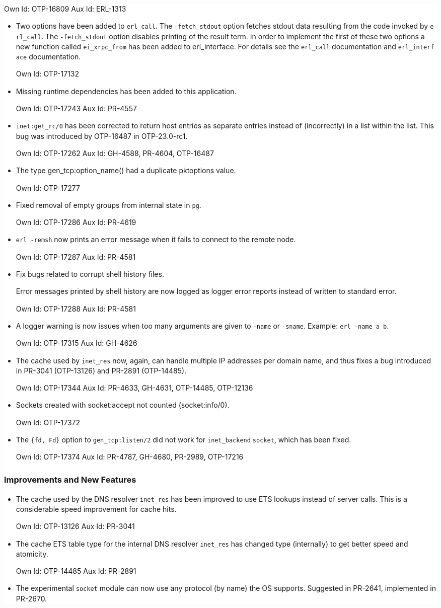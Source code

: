   Own Id: OTP-16809 Aux Id: ERL-1313
* Two options have been added to `erl_call`. The `-fetch_stdout` option fetches stdout data resulting from the code invoked by `erl_call`. The `-fetch_stdout` option disables printing of the result term. In order to implement the first of these two options a new function called `ei_xrpc_from` has been added to erl_interface. For details see the `erl_call` documentation and `erl_interface` documentation.

  Own Id: OTP-17132
* Missing runtime dependencies has been added to this application.

  Own Id: OTP-17243 Aux Id: PR-4557
* `inet:get_rc/0` has been corrected to return host entries as separate entries instead of (incorrectly) in a list within the list. This bug was introduced by OTP-16487 in OTP-23.0-rc1.

  Own Id: OTP-17262 Aux Id: GH-4588, PR-4604, OTP-16487
* The type gen_tcp:option_name() had a duplicate pktoptions value.

  Own Id: OTP-17277
* Fixed removal of empty groups from internal state in `pg`.

  Own Id: OTP-17286 Aux Id: PR-4619
* `erl -remsh` now prints an error message when it fails to connect to the remote node.

  Own Id: OTP-17287 Aux Id: PR-4581
* Fix bugs related to corrupt shell history files.

  Error messages printed by shell history are now logged as logger error reports instead of written to standard error.

  Own Id: OTP-17288 Aux Id: PR-4581
* A logger warning is now issues when too many arguments are given to `-name` or `-sname`. Example: `erl -name a b`.

  Own Id: OTP-17315 Aux Id: GH-4626
* The cache used by `inet_res` now, again, can handle multiple IP addresses per domain name, and thus fixes a bug introduced in PR-3041 (OTP-13126) and PR-2891 (OTP-14485).

  Own Id: OTP-17344 Aux Id: PR-4633, GH-4631, OTP-14485, OTP-12136
* Sockets created with socket:accept not counted (socket:info/0).

  Own Id: OTP-17372
* The `{fd, Fd}` option to `gen_tcp:listen/2` did not work for `inet_backend` `socket`, which has been fixed.

  Own Id: OTP-17374 Aux Id: PR-4787, GH-4680, PR-2989, OTP-17216

### Improvements and New Features

* The cache used by the DNS resolver `inet_res` has been improved to use ETS lookups instead of server calls. This is a considerable speed improvement for cache hits.

  Own Id: OTP-13126 Aux Id: PR-3041
* The cache ETS table type for the internal DNS resolver `inet_res` has changed type (internally) to get better speed and atomicity.

  Own Id: OTP-14485 Aux Id: PR-2891
* The experimental `socket` module can now use any protocol (by name) the OS supports. Suggested in PR-2641, implemented in PR-2670.

